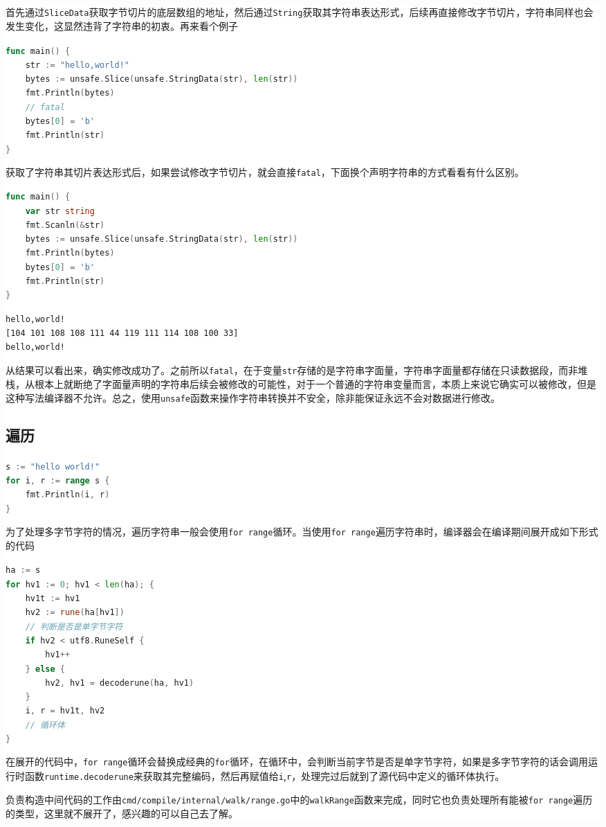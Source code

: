 首先通过`SliceData`获取字节切片的底层数组的地址，然后通过`String`获取其字符串表达形式，后续再直接修改字节切片，字符串同样也会发生变化，这显然违背了字符串的初衷。再来看个例子

```go
func main() {
	str := "hello,world!"
	bytes := unsafe.Slice(unsafe.StringData(str), len(str))
	fmt.Println(bytes)
    // fatal
	bytes[0] = 'b'
	fmt.Println(str)
}
```

获取了字符串其切片表达形式后，如果尝试修改字节切片，就会直接`fatal`，下面换个声明字符串的方式看看有什么区别。

```go
func main() {
	var str string
	fmt.Scanln(&str)
	bytes := unsafe.Slice(unsafe.StringData(str), len(str))
	fmt.Println(bytes)
	bytes[0] = 'b'
	fmt.Println(str)
}
```

```
hello,world!
[104 101 108 108 111 44 119 111 114 108 100 33]
bello,world! 
```

从结果可以看出来，确实修改成功了。之前所以`fatal`，在于变量`str`存储的是字符串字面量，字符串字面量都存储在只读数据段，而非堆栈，从根本上就断绝了字面量声明的字符串后续会被修改的可能性，对于一个普通的字符串变量而言，本质上来说它确实可以被修改，但是这种写法编译器不允许。总之，使用`unsafe`函数来操作字符串转换并不安全，除非能保证永远不会对数据进行修改。



## 遍历

```go
s := "hello world!"
for i, r := range s {
	fmt.Println(i, r)
}
```

为了处理多字节字符的情况，遍历字符串一般会使用`for range`循环。当使用`for range`遍历字符串时，编译器会在编译期间展开成如下形式的代码

```go
ha := s
for hv1 := 0; hv1 < len(ha); {
    hv1t := hv1
    hv2 := rune(ha[hv1])
    // 判断是否是单字节字符
    if hv2 < utf8.RuneSelf {
        hv1++
    } else {
        hv2, hv1 = decoderune(ha, hv1)
    }
    i, r = hv1t, hv2
	// 循环体
}
```

在展开的代码中，`for range`循环会替换成经典的`for`循环，在循环中，会判断当前字节是否是单字节字符，如果是多字节字符的话会调用运行时函数`runtime.decoderune`来获取其完整编码，然后再赋值给`i`,`r`，处理完过后就到了源代码中定义的循环体执行。

负责构造中间代码的工作由`cmd/compile/internal/walk/range.go`中的`walkRange`函数来完成，同时它也负责处理所有能被`for range`遍历的类型，这里就不展开了，感兴趣的可以自己去了解。
